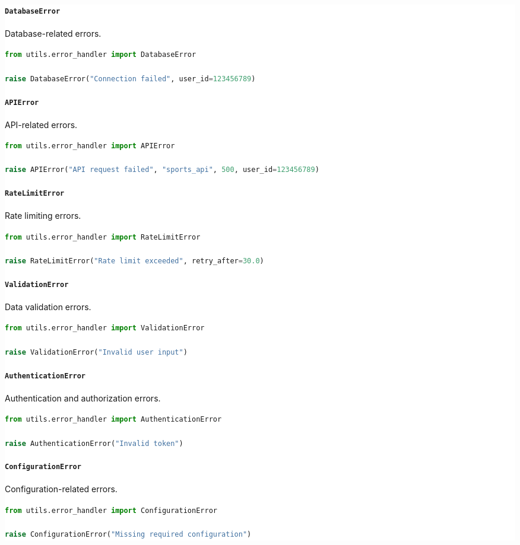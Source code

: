 #### `DatabaseError`

Database-related errors.

```python
from utils.error_handler import DatabaseError

raise DatabaseError("Connection failed", user_id=123456789)
```

#### `APIError`

API-related errors.

```python
from utils.error_handler import APIError

raise APIError("API request failed", "sports_api", 500, user_id=123456789)
```

#### `RateLimitError`

Rate limiting errors.

```python
from utils.error_handler import RateLimitError

raise RateLimitError("Rate limit exceeded", retry_after=30.0)
```

#### `ValidationError`

Data validation errors.

```python
from utils.error_handler import ValidationError

raise ValidationError("Invalid user input")
```

#### `AuthenticationError`

Authentication and authorization errors.

```python
from utils.error_handler import AuthenticationError

raise AuthenticationError("Invalid token")
```

#### `ConfigurationError`

Configuration-related errors.

```python
from utils.error_handler import ConfigurationError

raise ConfigurationError("Missing required configuration")
```

